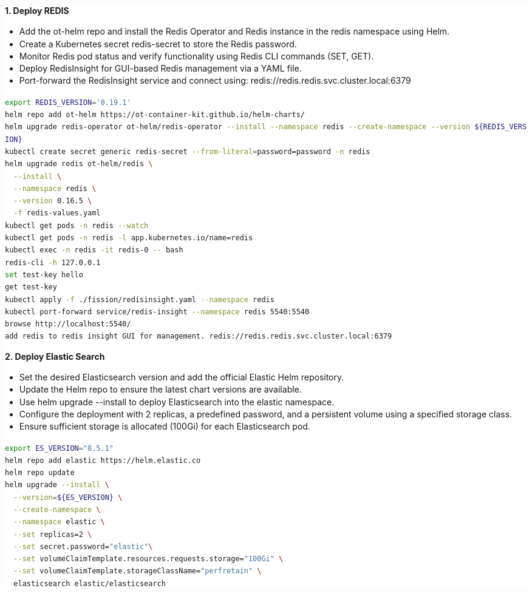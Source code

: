**1. Deploy REDIS**
* Add the ot-helm repo and install the Redis Operator and Redis instance in the redis namespace using Helm.
* Create a Kubernetes secret redis-secret to store the Redis password.
* Monitor Redis pod status and verify functionality using Redis CLI commands (SET, GET).
* Deploy RedisInsight for GUI-based Redis management via a YAML file.
* Port-forward the RedisInsight service and connect using: redis://redis.redis.svc.cluster.local:6379

```bash
export REDIS_VERSION='0.19.1'
helm repo add ot-helm https://ot-container-kit.github.io/helm-charts/
helm upgrade redis-operator ot-helm/redis-operator --install --namespace redis --create-namespace --version ${REDIS_VERSION}
kubectl create secret generic redis-secret --from-literal=password=password -n redis
helm upgrade redis ot-helm/redis \
  --install \
  --namespace redis \
  --version 0.16.5 \
  -f redis-values.yaml
kubectl get pods -n redis --watch
kubectl get pods -n redis -l app.kubernetes.io/name=redis
kubectl exec -n redis -it redis-0 -- bash
redis-cli -h 127.0.0.1
set test-key hello
get test-key
kubectl apply -f ./fission/redisinsight.yaml --namespace redis
kubectl port-forward service/redis-insight --namespace redis 5540:5540
browse http://localhost:5540/
add redis to redis insight GUI for management. redis://redis.redis.svc.cluster.local:6379
```

**2. Deploy Elastic Search**
* Set the desired Elasticsearch version and add the official Elastic Helm repository.
* Update the Helm repo to ensure the latest chart versions are available.
* Use helm upgrade --install to deploy Elasticsearch into the elastic namespace.
* Configure the deployment with 2 replicas, a predefined password, and a persistent volume using a specified storage class.
* Ensure sufficient storage is allocated (100Gi) for each Elasticsearch pod.

```bash
export ES_VERSION="8.5.1"
helm repo add elastic https://helm.elastic.co
helm repo update
helm upgrade --install \
  --version=${ES_VERSION} \
  --create-namespace \
  --namespace elastic \
  --set replicas=2 \
  --set secret.password="elastic"\
  --set volumeClaimTemplate.resources.requests.storage="100Gi" \
  --set volumeClaimTemplate.storageClassName="perfretain" \
  elasticsearch elastic/elasticsearch

```
